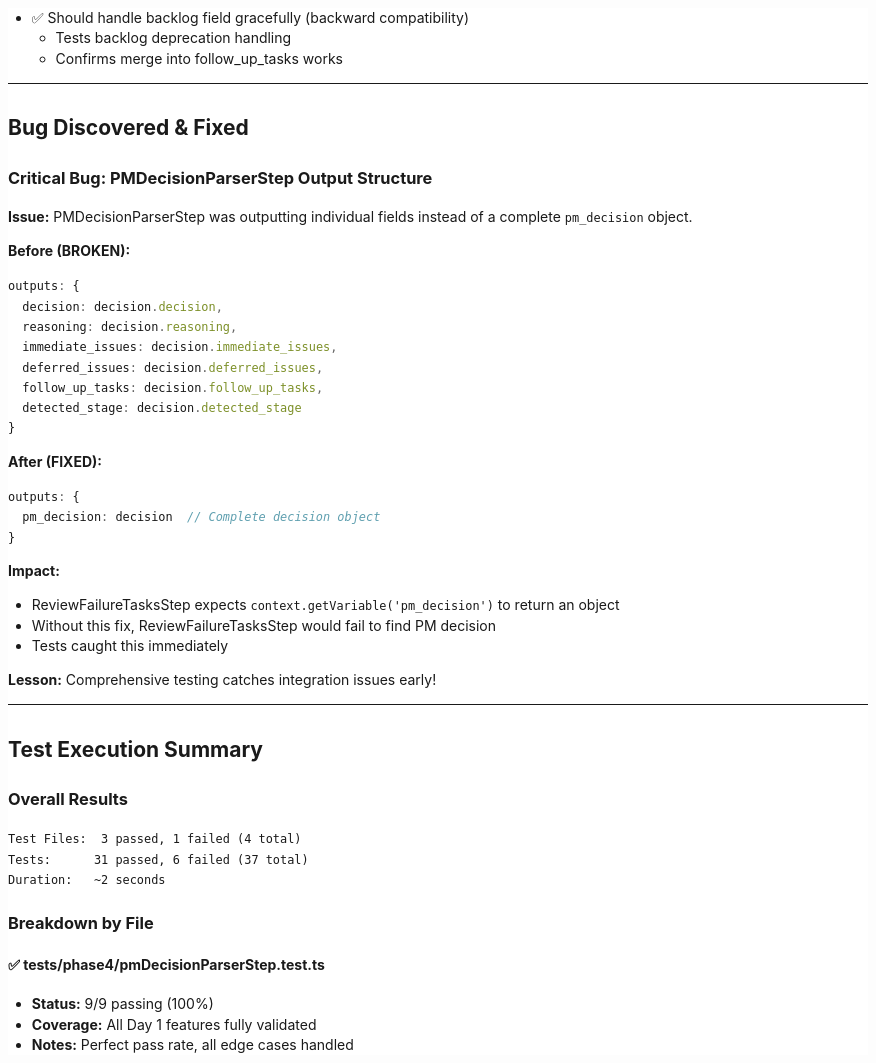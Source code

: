 - ✅ Should handle backlog field gracefully (backward compatibility)
  - Tests backlog deprecation handling
  - Confirms merge into follow_up_tasks works

---

## Bug Discovered & Fixed

### Critical Bug: PMDecisionParserStep Output Structure

**Issue:** PMDecisionParserStep was outputting individual fields instead of a complete `pm_decision` object.

**Before (BROKEN):**
```typescript
outputs: {
  decision: decision.decision,
  reasoning: decision.reasoning,
  immediate_issues: decision.immediate_issues,
  deferred_issues: decision.deferred_issues,
  follow_up_tasks: decision.follow_up_tasks,
  detected_stage: decision.detected_stage
}
```

**After (FIXED):**
```typescript
outputs: {
  pm_decision: decision  // Complete decision object
}
```

**Impact:**
- ReviewFailureTasksStep expects `context.getVariable('pm_decision')` to return an object
- Without this fix, ReviewFailureTasksStep would fail to find PM decision
- Tests caught this immediately

**Lesson:** Comprehensive testing catches integration issues early!

---

## Test Execution Summary

### Overall Results
```
Test Files:  3 passed, 1 failed (4 total)
Tests:      31 passed, 6 failed (37 total)
Duration:   ~2 seconds
```

### Breakdown by File

#### ✅ tests/phase4/pmDecisionParserStep.test.ts
- **Status:** 9/9 passing (100%)
- **Coverage:** All Day 1 features fully validated
- **Notes:** Perfect pass rate, all edge cases handled
